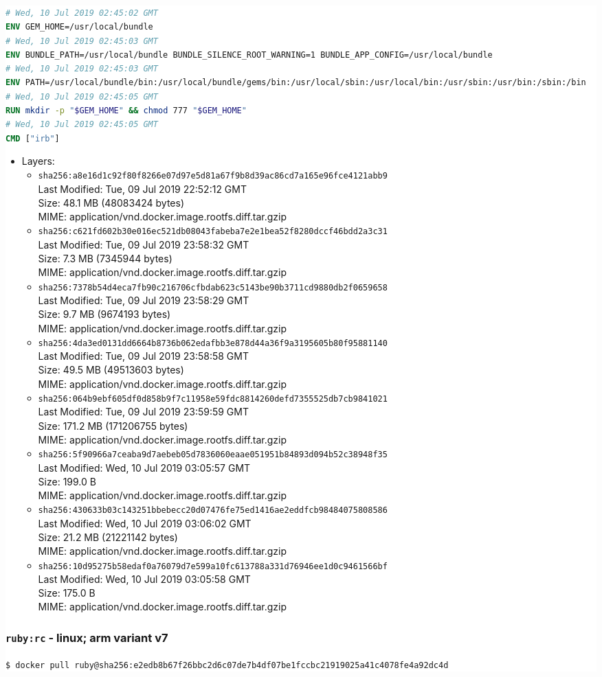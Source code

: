 ```dockerfile
# Wed, 10 Jul 2019 02:45:02 GMT
ENV GEM_HOME=/usr/local/bundle
# Wed, 10 Jul 2019 02:45:03 GMT
ENV BUNDLE_PATH=/usr/local/bundle BUNDLE_SILENCE_ROOT_WARNING=1 BUNDLE_APP_CONFIG=/usr/local/bundle
# Wed, 10 Jul 2019 02:45:03 GMT
ENV PATH=/usr/local/bundle/bin:/usr/local/bundle/gems/bin:/usr/local/sbin:/usr/local/bin:/usr/sbin:/usr/bin:/sbin:/bin
# Wed, 10 Jul 2019 02:45:05 GMT
RUN mkdir -p "$GEM_HOME" && chmod 777 "$GEM_HOME"
# Wed, 10 Jul 2019 02:45:05 GMT
CMD ["irb"]
```

-	Layers:
	-	`sha256:a8e16d1c92f80f8266e07d97e5d81a67f9b8d39ac86cd7a165e96fce4121abb9`  
		Last Modified: Tue, 09 Jul 2019 22:52:12 GMT  
		Size: 48.1 MB (48083424 bytes)  
		MIME: application/vnd.docker.image.rootfs.diff.tar.gzip
	-	`sha256:c621fd602b30e016ec521db08043fabeba7e2e1bea52f8280dccf46bdd2a3c31`  
		Last Modified: Tue, 09 Jul 2019 23:58:32 GMT  
		Size: 7.3 MB (7345944 bytes)  
		MIME: application/vnd.docker.image.rootfs.diff.tar.gzip
	-	`sha256:7378b54d4eca7fb90c216706cfbdab623c5143be90b3711cd9880db2f0659658`  
		Last Modified: Tue, 09 Jul 2019 23:58:29 GMT  
		Size: 9.7 MB (9674193 bytes)  
		MIME: application/vnd.docker.image.rootfs.diff.tar.gzip
	-	`sha256:4da3ed0131dd6664b8736b062edafbb3e878d44a36f9a3195605b80f95881140`  
		Last Modified: Tue, 09 Jul 2019 23:58:58 GMT  
		Size: 49.5 MB (49513603 bytes)  
		MIME: application/vnd.docker.image.rootfs.diff.tar.gzip
	-	`sha256:064b9ebf605df0d858b9f7c11958e59fdc8814260defd7355525db7cb9841021`  
		Last Modified: Tue, 09 Jul 2019 23:59:59 GMT  
		Size: 171.2 MB (171206755 bytes)  
		MIME: application/vnd.docker.image.rootfs.diff.tar.gzip
	-	`sha256:5f90966a7ceaba9d7aebeb05d7836060eaae051951b84893d094b52c38948f35`  
		Last Modified: Wed, 10 Jul 2019 03:05:57 GMT  
		Size: 199.0 B  
		MIME: application/vnd.docker.image.rootfs.diff.tar.gzip
	-	`sha256:430633b03c143251bbebecc20d07476fe75ed1416ae2eddfcb98484075808586`  
		Last Modified: Wed, 10 Jul 2019 03:06:02 GMT  
		Size: 21.2 MB (21221142 bytes)  
		MIME: application/vnd.docker.image.rootfs.diff.tar.gzip
	-	`sha256:10d95275b58edaf0a76079d7e599a10fc613788a331d76946ee1d0c9461566bf`  
		Last Modified: Wed, 10 Jul 2019 03:05:58 GMT  
		Size: 175.0 B  
		MIME: application/vnd.docker.image.rootfs.diff.tar.gzip

### `ruby:rc` - linux; arm variant v7

```console
$ docker pull ruby@sha256:e2edb8b67f26bbc2d6c07de7b4df07be1fccbc21919025a41c4078fe4a92dc4d
```
